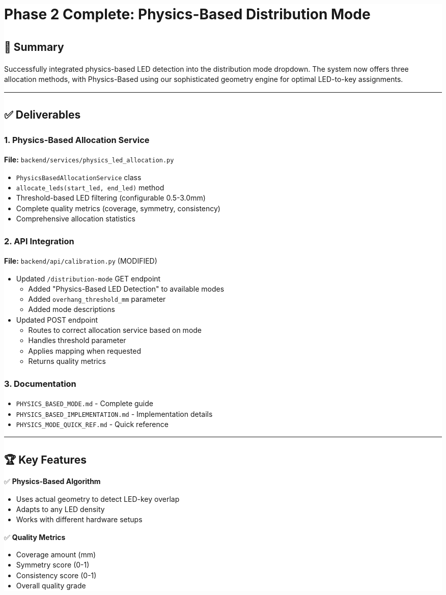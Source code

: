 # Phase 2 Complete: Physics-Based Distribution Mode

## 🎉 Summary

Successfully integrated physics-based LED detection into the distribution mode dropdown. The system now offers three allocation methods, with Physics-Based using our sophisticated geometry engine for optimal LED-to-key assignments.

---

## ✅ Deliverables

### 1. Physics-Based Allocation Service
**File:** `backend/services/physics_led_allocation.py`
- `PhysicsBasedAllocationService` class
- `allocate_leds(start_led, end_led)` method
- Threshold-based LED filtering (configurable 0.5-3.0mm)
- Complete quality metrics (coverage, symmetry, consistency)
- Comprehensive allocation statistics

### 2. API Integration
**File:** `backend/api/calibration.py` (MODIFIED)
- Updated `/distribution-mode` GET endpoint
  - Added "Physics-Based LED Detection" to available modes
  - Added `overhang_threshold_mm` parameter
  - Added mode descriptions
- Updated POST endpoint
  - Routes to correct allocation service based on mode
  - Handles threshold parameter
  - Applies mapping when requested
  - Returns quality metrics

### 3. Documentation
- `PHYSICS_BASED_MODE.md` - Complete guide
- `PHYSICS_BASED_IMPLEMENTATION.md` - Implementation details
- `PHYSICS_MODE_QUICK_REF.md` - Quick reference

---

## 🏆 Key Features

✅ **Physics-Based Algorithm**
- Uses actual geometry to detect LED-key overlap
- Adapts to any LED density
- Works with different hardware setups

✅ **Quality Metrics**
- Coverage amount (mm)
- Symmetry score (0-1)
- Consistency score (0-1)
- Overall quality grade
